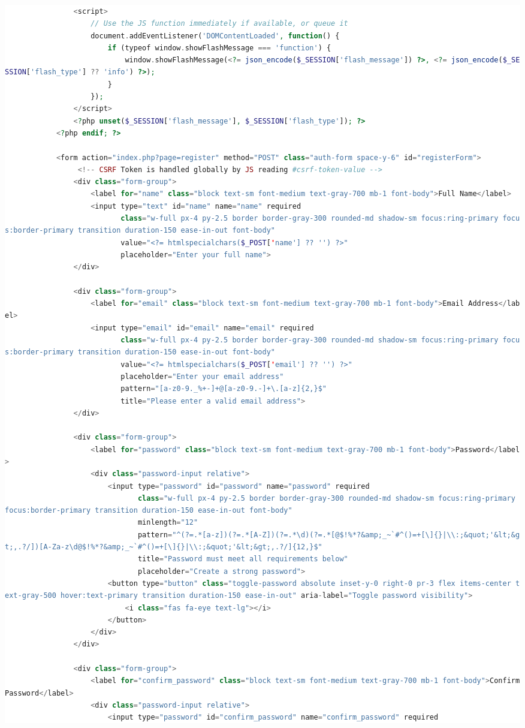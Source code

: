 ```php
                <script>
                    // Use the JS function immediately if available, or queue it
                    document.addEventListener('DOMContentLoaded', function() {
                        if (typeof window.showFlashMessage === 'function') {
                            window.showFlashMessage(<?= json_encode($_SESSION['flash_message']) ?>, <?= json_encode($_SESSION['flash_type'] ?? 'info') ?>);
                        }
                    });
                </script>
                <?php unset($_SESSION['flash_message'], $_SESSION['flash_type']); ?>
            <?php endif; ?>

            <form action="index.php?page=register" method="POST" class="auth-form space-y-6" id="registerForm">
                 <!-- CSRF Token is handled globally by JS reading #csrf-token-value -->
                <div class="form-group">
                    <label for="name" class="block text-sm font-medium text-gray-700 mb-1 font-body">Full Name</label>
                    <input type="text" id="name" name="name" required
                           class="w-full px-4 py-2.5 border border-gray-300 rounded-md shadow-sm focus:ring-primary focus:border-primary transition duration-150 ease-in-out font-body"
                           value="<?= htmlspecialchars($_POST['name'] ?? '') ?>"
                           placeholder="Enter your full name">
                </div>

                <div class="form-group">
                    <label for="email" class="block text-sm font-medium text-gray-700 mb-1 font-body">Email Address</label>
                    <input type="email" id="email" name="email" required
                           class="w-full px-4 py-2.5 border border-gray-300 rounded-md shadow-sm focus:ring-primary focus:border-primary transition duration-150 ease-in-out font-body"
                           value="<?= htmlspecialchars($_POST['email'] ?? '') ?>"
                           placeholder="Enter your email address"
                           pattern="[a-z0-9._%+-]+@[a-z0-9.-]+\.[a-z]{2,}$"
                           title="Please enter a valid email address">
                </div>

                <div class="form-group">
                    <label for="password" class="block text-sm font-medium text-gray-700 mb-1 font-body">Password</label>
                    <div class="password-input relative">
                        <input type="password" id="password" name="password" required
                               class="w-full px-4 py-2.5 border border-gray-300 rounded-md shadow-sm focus:ring-primary focus:border-primary transition duration-150 ease-in-out font-body"
                               minlength="12"
                               pattern="^(?=.*[a-z])(?=.*[A-Z])(?=.*\d)(?=.*[@$!%*?&amp;_~`#^()=+[\]{}|\\:;&quot;'&lt;&gt;,.?/])[A-Za-z\d@$!%*?&amp;_~`#^()=+[\]{}|\\:;&quot;'&lt;&gt;,.?/]{12,}$"
                               title="Password must meet all requirements below"
                               placeholder="Create a strong password">
                        <button type="button" class="toggle-password absolute inset-y-0 right-0 pr-3 flex items-center text-gray-500 hover:text-primary transition duration-150 ease-in-out" aria-label="Toggle password visibility">
                            <i class="fas fa-eye text-lg"></i>
                        </button>
                    </div>
                </div>

                <div class="form-group">
                    <label for="confirm_password" class="block text-sm font-medium text-gray-700 mb-1 font-body">Confirm Password</label>
                    <div class="password-input relative">
                        <input type="password" id="confirm_password" name="confirm_password" required
```